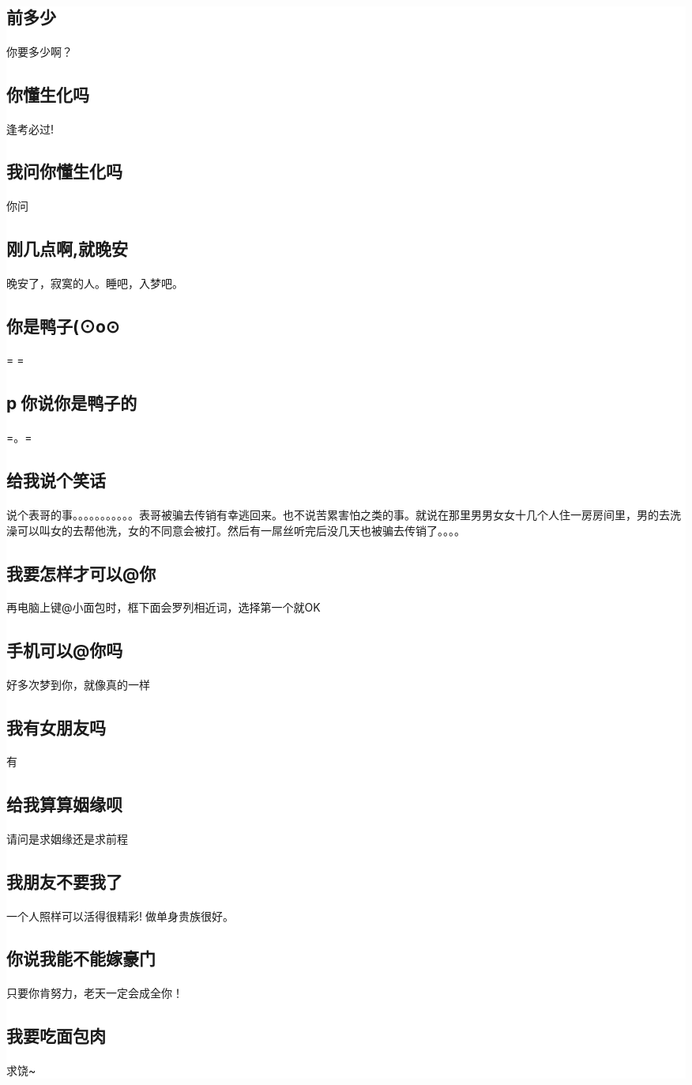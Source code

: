 ## 前多少
你要多少啊？

## 你懂生化吗
逢考必过!

## 我问你懂生化吗
你问

## 刚几点啊,就晚安
晚安了，寂寞的人。睡吧，入梦吧。

## 你是鸭子(⊙o⊙
= =

## p  你说你是鸭子的
=。=

## 给我说个笑话
说个表哥的事。。。。。。。。。。。表哥被骗去传销有幸逃回来。也不说苦累害怕之类的事。就说在那里男男女女十几个人住一房房间里，男的去洗澡可以叫女的去帮他洗，女的不同意会被打。然后有一屌丝听完后没几天也被骗去传销了。。。。

## 我要怎样才可以@你
再电脑上键@小面包时，框下面会罗列相近词，选择第一个就OK

## 手机可以@你吗
好多次梦到你，就像真的一样

## 我有女朋友吗
有

## 给我算算姻缘呗
请问是求姻缘还是求前程

## 我朋友不要我了
一个人照样可以活得很精彩! 做单身贵族很好。

## 你说我能不能嫁豪门
只要你肯努力，老天一定会成全你！

## 我要吃面包肉
求饶~

